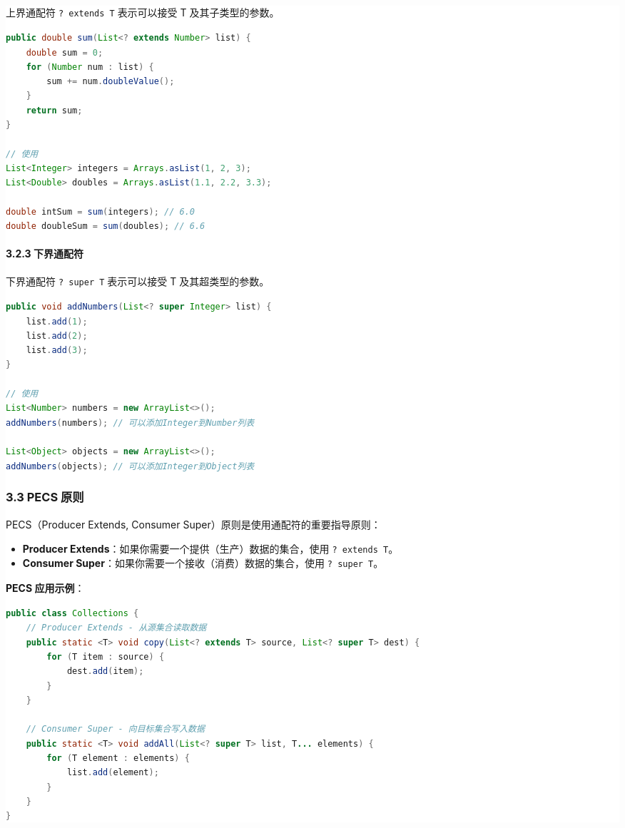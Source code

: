 上界通配符 `? extends T` 表示可以接受 T 及其子类型的参数。

```java
public double sum(List<? extends Number> list) {
    double sum = 0;
    for (Number num : list) {
        sum += num.doubleValue();
    }
    return sum;
}

// 使用
List<Integer> integers = Arrays.asList(1, 2, 3);
List<Double> doubles = Arrays.asList(1.1, 2.2, 3.3);

double intSum = sum(integers); // 6.0
double doubleSum = sum(doubles); // 6.6
```

#### 3.2.3 下界通配符

下界通配符 `? super T` 表示可以接受 T 及其超类型的参数。

```java
public void addNumbers(List<? super Integer> list) {
    list.add(1);
    list.add(2);
    list.add(3);
}

// 使用
List<Number> numbers = new ArrayList<>();
addNumbers(numbers); // 可以添加Integer到Number列表

List<Object> objects = new ArrayList<>();
addNumbers(objects); // 可以添加Integer到Object列表
```

### 3.3 PECS 原则

PECS（Producer Extends, Consumer Super）原则是使用通配符的重要指导原则：

- **Producer Extends**：如果你需要一个提供（生产）数据的集合，使用 `? extends T`。
- **Consumer Super**：如果你需要一个接收（消费）数据的集合，使用 `? super T`。

**PECS 应用示例**：

```java
public class Collections {
    // Producer Extends - 从源集合读取数据
    public static <T> void copy(List<? extends T> source, List<? super T> dest) {
        for (T item : source) {
            dest.add(item);
        }
    }

    // Consumer Super - 向目标集合写入数据
    public static <T> void addAll(List<? super T> list, T... elements) {
        for (T element : elements) {
            list.add(element);
        }
    }
}
```
